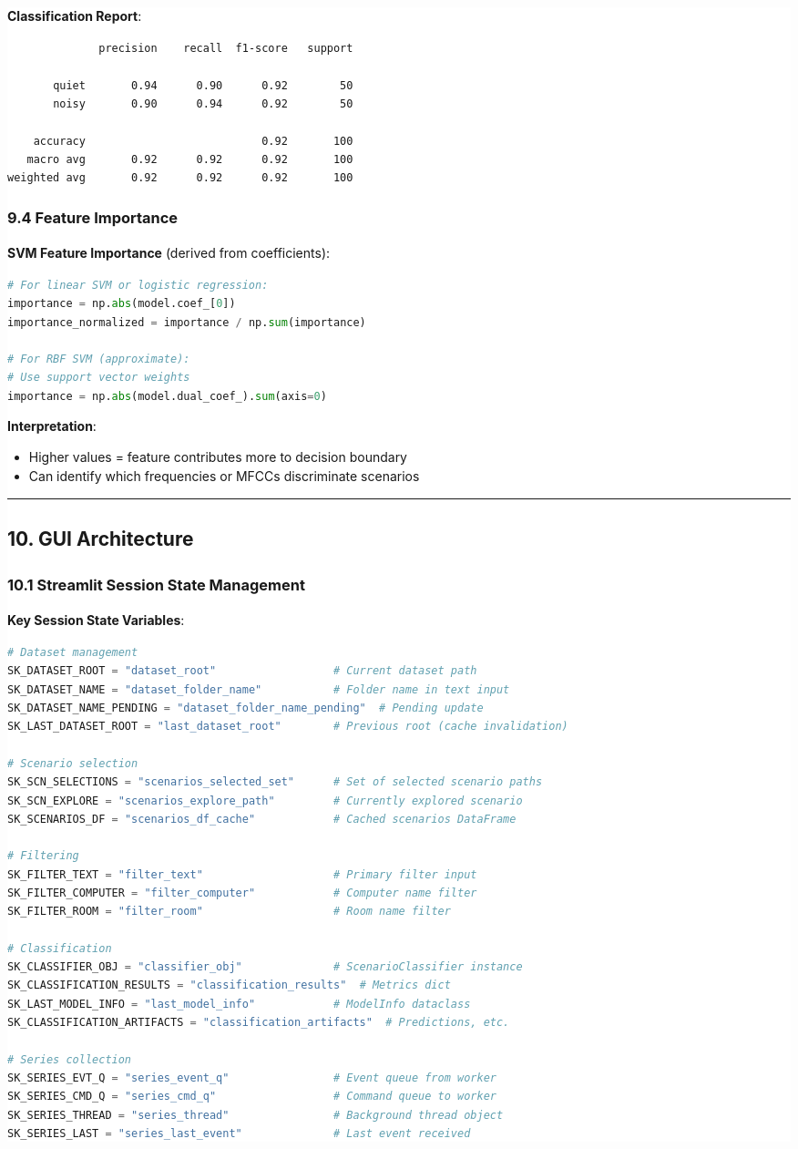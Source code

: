 **Classification Report**:
```
              precision    recall  f1-score   support

       quiet       0.94      0.90      0.92        50
       noisy       0.90      0.94      0.92        50

    accuracy                           0.92       100
   macro avg       0.92      0.92      0.92       100
weighted avg       0.92      0.92      0.92       100
```

### 9.4 Feature Importance

**SVM Feature Importance** (derived from coefficients):
```python
# For linear SVM or logistic regression:
importance = np.abs(model.coef_[0])
importance_normalized = importance / np.sum(importance)

# For RBF SVM (approximate):
# Use support vector weights
importance = np.abs(model.dual_coef_).sum(axis=0)
```

**Interpretation**:
- Higher values = feature contributes more to decision boundary
- Can identify which frequencies or MFCCs discriminate scenarios

---

## 10. GUI Architecture

### 10.1 Streamlit Session State Management

**Key Session State Variables**:

```python
# Dataset management
SK_DATASET_ROOT = "dataset_root"                  # Current dataset path
SK_DATASET_NAME = "dataset_folder_name"           # Folder name in text input
SK_DATASET_NAME_PENDING = "dataset_folder_name_pending"  # Pending update
SK_LAST_DATASET_ROOT = "last_dataset_root"        # Previous root (cache invalidation)

# Scenario selection
SK_SCN_SELECTIONS = "scenarios_selected_set"      # Set of selected scenario paths
SK_SCN_EXPLORE = "scenarios_explore_path"         # Currently explored scenario
SK_SCENARIOS_DF = "scenarios_df_cache"            # Cached scenarios DataFrame

# Filtering
SK_FILTER_TEXT = "filter_text"                    # Primary filter input
SK_FILTER_COMPUTER = "filter_computer"            # Computer name filter
SK_FILTER_ROOM = "filter_room"                    # Room name filter

# Classification
SK_CLASSIFIER_OBJ = "classifier_obj"              # ScenarioClassifier instance
SK_CLASSIFICATION_RESULTS = "classification_results"  # Metrics dict
SK_LAST_MODEL_INFO = "last_model_info"            # ModelInfo dataclass
SK_CLASSIFICATION_ARTIFACTS = "classification_artifacts"  # Predictions, etc.

# Series collection
SK_SERIES_EVT_Q = "series_event_q"                # Event queue from worker
SK_SERIES_CMD_Q = "series_cmd_q"                  # Command queue to worker
SK_SERIES_THREAD = "series_thread"                # Background thread object
SK_SERIES_LAST = "series_last_event"              # Last event received
```